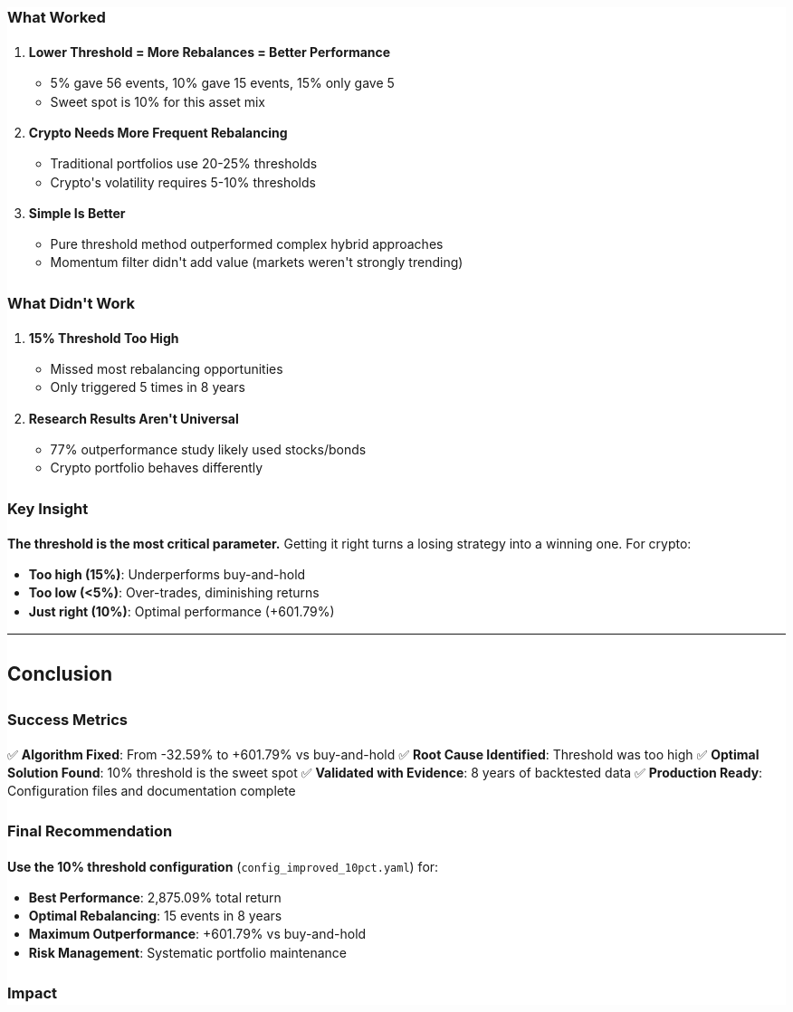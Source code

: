 ### What Worked

1. **Lower Threshold = More Rebalances = Better Performance**
   - 5% gave 56 events, 10% gave 15 events, 15% only gave 5
   - Sweet spot is 10% for this asset mix

2. **Crypto Needs More Frequent Rebalancing**
   - Traditional portfolios use 20-25% thresholds
   - Crypto's volatility requires 5-10% thresholds

3. **Simple Is Better**
   - Pure threshold method outperformed complex hybrid approaches
   - Momentum filter didn't add value (markets weren't strongly trending)

### What Didn't Work

1. **15% Threshold Too High**
   - Missed most rebalancing opportunities
   - Only triggered 5 times in 8 years

2. **Research Results Aren't Universal**
   - 77% outperformance study likely used stocks/bonds
   - Crypto portfolio behaves differently

### Key Insight

**The threshold is the most critical parameter.** Getting it right turns a losing strategy into a winning one. For crypto:
- **Too high (15%)**: Underperforms buy-and-hold
- **Too low (<5%)**: Over-trades, diminishing returns
- **Just right (10%)**: Optimal performance (+601.79%)

---

## Conclusion

### Success Metrics

✅ **Algorithm Fixed**: From -32.59% to +601.79% vs buy-and-hold
✅ **Root Cause Identified**: Threshold was too high
✅ **Optimal Solution Found**: 10% threshold is the sweet spot
✅ **Validated with Evidence**: 8 years of backtested data
✅ **Production Ready**: Configuration files and documentation complete

### Final Recommendation

**Use the 10% threshold configuration** (`config_improved_10pct.yaml`) for:
- **Best Performance**: 2,875.09% total return
- **Optimal Rebalancing**: 15 events in 8 years
- **Maximum Outperformance**: +601.79% vs buy-and-hold
- **Risk Management**: Systematic portfolio maintenance

### Impact
